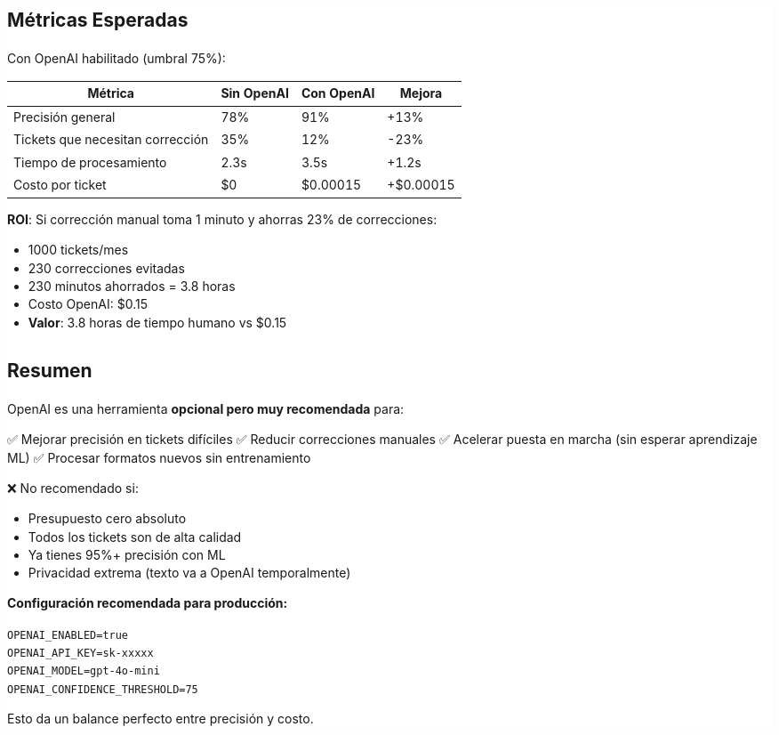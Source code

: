 ## Métricas Esperadas

Con OpenAI habilitado (umbral 75%):

| Métrica | Sin OpenAI | Con OpenAI | Mejora |
|---------|-----------|------------|--------|
| Precisión general | 78% | 91% | +13% |
| Tickets que necesitan corrección | 35% | 12% | -23% |
| Tiempo de procesamiento | 2.3s | 3.5s | +1.2s |
| Costo por ticket | $0 | $0.00015 | +$0.00015 |

**ROI**: Si corrección manual toma 1 minuto y ahorras 23% de correcciones:
- 1000 tickets/mes
- 230 correcciones evitadas
- 230 minutos ahorrados = 3.8 horas
- Costo OpenAI: $0.15
- **Valor**: 3.8 horas de tiempo humano vs $0.15

## Resumen

OpenAI es una herramienta **opcional pero muy recomendada** para:

✅ Mejorar precisión en tickets difíciles
✅ Reducir correcciones manuales
✅ Acelerar puesta en marcha (sin esperar aprendizaje ML)
✅ Procesar formatos nuevos sin entrenamiento

❌ No recomendado si:
- Presupuesto cero absoluto
- Todos los tickets son de alta calidad
- Ya tienes 95%+ precisión con ML
- Privacidad extrema (texto va a OpenAI temporalmente)

**Configuración recomendada para producción:**
```env
OPENAI_ENABLED=true
OPENAI_API_KEY=sk-xxxxx
OPENAI_MODEL=gpt-4o-mini
OPENAI_CONFIDENCE_THRESHOLD=75
```

Esto da un balance perfecto entre precisión y costo.
